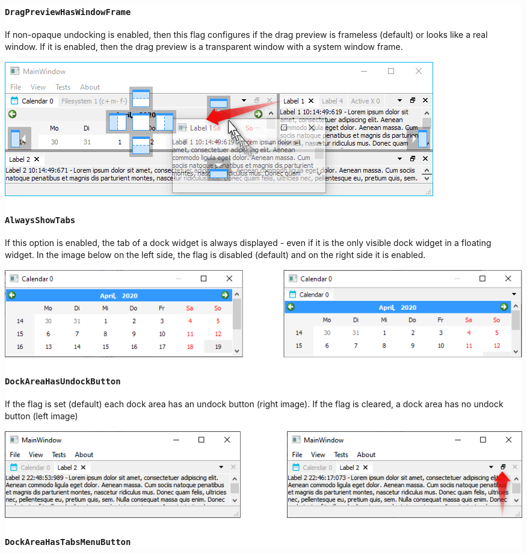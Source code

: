 ### `DragPreviewHasWindowFrame`

If non-opaque undocking is enabled, then this flag configures if the drag
preview is frameless (default) or looks like a real window. If it is enabled,
then the drag preview is a transparent window with a system window frame.

![DragPreviewHasWindowFrame true](cfg_flag_DragPreviewHasWindowFrame_true.png)

### `AlwaysShowTabs`

If this option is enabled, the tab of a dock widget is always displayed - even
if it is the only visible dock widget in a floating widget. In the image below
on the left side, the flag is disabled (default) and on the right side it is
enabled.

![AlwaysShowTabs false true](cfg_flag_AlwaysShowTabs_false_true.png)

### `DockAreaHasUndockButton`

If the flag is set (default) each dock area has an undock button (right
image). If the flag is cleared, a dock area has no undock button (left image)

![DockAreaHasUndockButton false true](cfg_flag_DockAreaHasUndockButton_false_true.png)

### `DockAreaHasTabsMenuButton`
